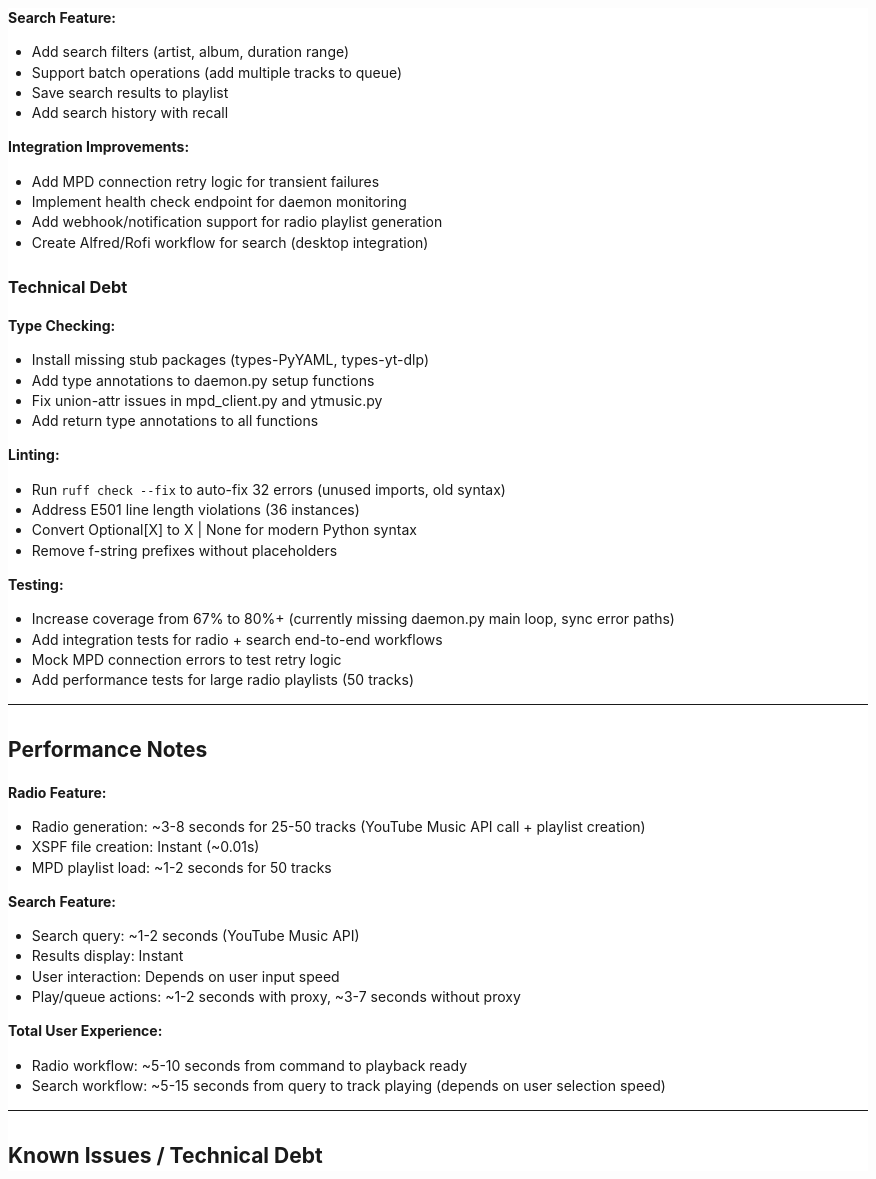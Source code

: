 **Search Feature:**
- Add search filters (artist, album, duration range)
- Support batch operations (add multiple tracks to queue)
- Save search results to playlist
- Add search history with recall

**Integration Improvements:**
- Add MPD connection retry logic for transient failures
- Implement health check endpoint for daemon monitoring
- Add webhook/notification support for radio playlist generation
- Create Alfred/Rofi workflow for search (desktop integration)

### Technical Debt

**Type Checking:**
- Install missing stub packages (types-PyYAML, types-yt-dlp)
- Add type annotations to daemon.py setup functions
- Fix union-attr issues in mpd_client.py and ytmusic.py
- Add return type annotations to all functions

**Linting:**
- Run `ruff check --fix` to auto-fix 32 errors (unused imports, old syntax)
- Address E501 line length violations (36 instances)
- Convert Optional[X] to X | None for modern Python syntax
- Remove f-string prefixes without placeholders

**Testing:**
- Increase coverage from 67% to 80%+ (currently missing daemon.py main loop, sync error paths)
- Add integration tests for radio + search end-to-end workflows
- Mock MPD connection errors to test retry logic
- Add performance tests for large radio playlists (50 tracks)

---

## Performance Notes

**Radio Feature:**
- Radio generation: ~3-8 seconds for 25-50 tracks (YouTube Music API call + playlist creation)
- XSPF file creation: Instant (~0.01s)
- MPD playlist load: ~1-2 seconds for 50 tracks

**Search Feature:**
- Search query: ~1-2 seconds (YouTube Music API)
- Results display: Instant
- User interaction: Depends on user input speed
- Play/queue actions: ~1-2 seconds with proxy, ~3-7 seconds without proxy

**Total User Experience:**
- Radio workflow: ~5-10 seconds from command to playback ready
- Search workflow: ~5-15 seconds from query to track playing (depends on user selection speed)

---

## Known Issues / Technical Debt
